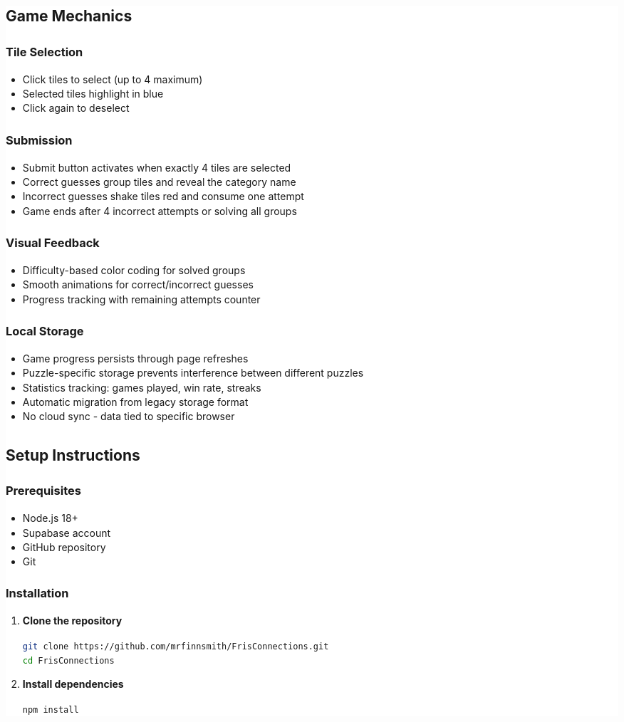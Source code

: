 ## Game Mechanics

### Tile Selection

- Click tiles to select (up to 4 maximum)
- Selected tiles highlight in blue
- Click again to deselect

### Submission

- Submit button activates when exactly 4 tiles are selected
- Correct guesses group tiles and reveal the category name
- Incorrect guesses shake tiles red and consume one attempt
- Game ends after 4 incorrect attempts or solving all groups

### Visual Feedback

- Difficulty-based color coding for solved groups
- Smooth animations for correct/incorrect guesses
- Progress tracking with remaining attempts counter

### Local Storage

- Game progress persists through page refreshes
- Puzzle-specific storage prevents interference between different puzzles
- Statistics tracking: games played, win rate, streaks
- Automatic migration from legacy storage format
- No cloud sync - data tied to specific browser

## Setup Instructions

### Prerequisites

- Node.js 18+
- Supabase account
- GitHub repository
- Git

### Installation

1. **Clone the repository**

   ```bash
   git clone https://github.com/mrfinnsmith/FrisConnections.git
   cd FrisConnections
   ```

2. **Install dependencies**

   ```bash
   npm install
   ```
